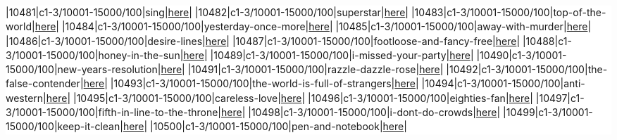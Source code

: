 |10481|c1-3/10001-15000/100|sing|[here](https://cdn.jsdelivr.net/gh/guitarchord/c1-3/10001-15000/100/sing)|
|10482|c1-3/10001-15000/100|superstar|[here](https://cdn.jsdelivr.net/gh/guitarchord/c1-3/10001-15000/100/superstar)|
|10483|c1-3/10001-15000/100|top-of-the-world|[here](https://cdn.jsdelivr.net/gh/guitarchord/c1-3/10001-15000/100/top-of-the-world)|
|10484|c1-3/10001-15000/100|yesterday-once-more|[here](https://cdn.jsdelivr.net/gh/guitarchord/c1-3/10001-15000/100/yesterday-once-more)|
|10485|c1-3/10001-15000/100|away-with-murder|[here](https://cdn.jsdelivr.net/gh/guitarchord/c1-3/10001-15000/100/away-with-murder)|
|10486|c1-3/10001-15000/100|desire-lines|[here](https://cdn.jsdelivr.net/gh/guitarchord/c1-3/10001-15000/100/desire-lines)|
|10487|c1-3/10001-15000/100|footloose-and-fancy-free|[here](https://cdn.jsdelivr.net/gh/guitarchord/c1-3/10001-15000/100/footloose-and-fancy-free)|
|10488|c1-3/10001-15000/100|honey-in-the-sun|[here](https://cdn.jsdelivr.net/gh/guitarchord/c1-3/10001-15000/100/honey-in-the-sun)|
|10489|c1-3/10001-15000/100|i-missed-your-party|[here](https://cdn.jsdelivr.net/gh/guitarchord/c1-3/10001-15000/100/i-missed-your-party)|
|10490|c1-3/10001-15000/100|new-years-resolution|[here](https://cdn.jsdelivr.net/gh/guitarchord/c1-3/10001-15000/100/new-years-resolution)|
|10491|c1-3/10001-15000/100|razzle-dazzle-rose|[here](https://cdn.jsdelivr.net/gh/guitarchord/c1-3/10001-15000/100/razzle-dazzle-rose)|
|10492|c1-3/10001-15000/100|the-false-contender|[here](https://cdn.jsdelivr.net/gh/guitarchord/c1-3/10001-15000/100/the-false-contender)|
|10493|c1-3/10001-15000/100|the-world-is-full-of-strangers|[here](https://cdn.jsdelivr.net/gh/guitarchord/c1-3/10001-15000/100/the-world-is-full-of-strangers)|
|10494|c1-3/10001-15000/100|anti-western|[here](https://cdn.jsdelivr.net/gh/guitarchord/c1-3/10001-15000/100/anti-western)|
|10495|c1-3/10001-15000/100|careless-love|[here](https://cdn.jsdelivr.net/gh/guitarchord/c1-3/10001-15000/100/careless-love)|
|10496|c1-3/10001-15000/100|eighties-fan|[here](https://cdn.jsdelivr.net/gh/guitarchord/c1-3/10001-15000/100/eighties-fan)|
|10497|c1-3/10001-15000/100|fifth-in-line-to-the-throne|[here](https://cdn.jsdelivr.net/gh/guitarchord/c1-3/10001-15000/100/fifth-in-line-to-the-throne)|
|10498|c1-3/10001-15000/100|i-dont-do-crowds|[here](https://cdn.jsdelivr.net/gh/guitarchord/c1-3/10001-15000/100/i-dont-do-crowds)|
|10499|c1-3/10001-15000/100|keep-it-clean|[here](https://cdn.jsdelivr.net/gh/guitarchord/c1-3/10001-15000/100/keep-it-clean)|
|10500|c1-3/10001-15000/100|pen-and-notebook|[here](https://cdn.jsdelivr.net/gh/guitarchord/c1-3/10001-15000/100/pen-and-notebook)|
